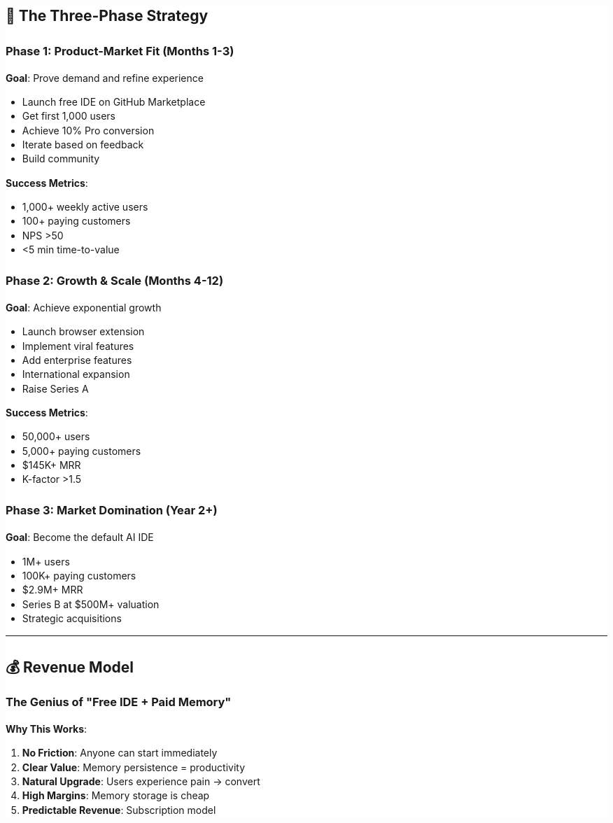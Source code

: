 
## 🚀 The Three-Phase Strategy

### Phase 1: Product-Market Fit (Months 1-3)
**Goal**: Prove demand and refine experience

- Launch free IDE on GitHub Marketplace
- Get first 1,000 users
- Achieve 10% Pro conversion
- Iterate based on feedback
- Build community

**Success Metrics**:
- 1,000+ weekly active users
- 100+ paying customers
- NPS >50
- <5 min time-to-value

### Phase 2: Growth & Scale (Months 4-12)
**Goal**: Achieve exponential growth

- Launch browser extension
- Implement viral features
- Add enterprise features
- International expansion
- Raise Series A

**Success Metrics**:
- 50,000+ users
- 5,000+ paying customers
- $145K+ MRR
- K-factor >1.5

### Phase 3: Market Domination (Year 2+)
**Goal**: Become the default AI IDE

- 1M+ users
- 100K+ paying customers
- $2.9M+ MRR
- Series B at $500M+ valuation
- Strategic acquisitions

---

## 💰 Revenue Model

### The Genius of "Free IDE + Paid Memory"

**Why This Works**:
1. **No Friction**: Anyone can start immediately
2. **Clear Value**: Memory persistence = productivity
3. **Natural Upgrade**: Users experience pain → convert
4. **High Margins**: Memory storage is cheap
5. **Predictable Revenue**: Subscription model
